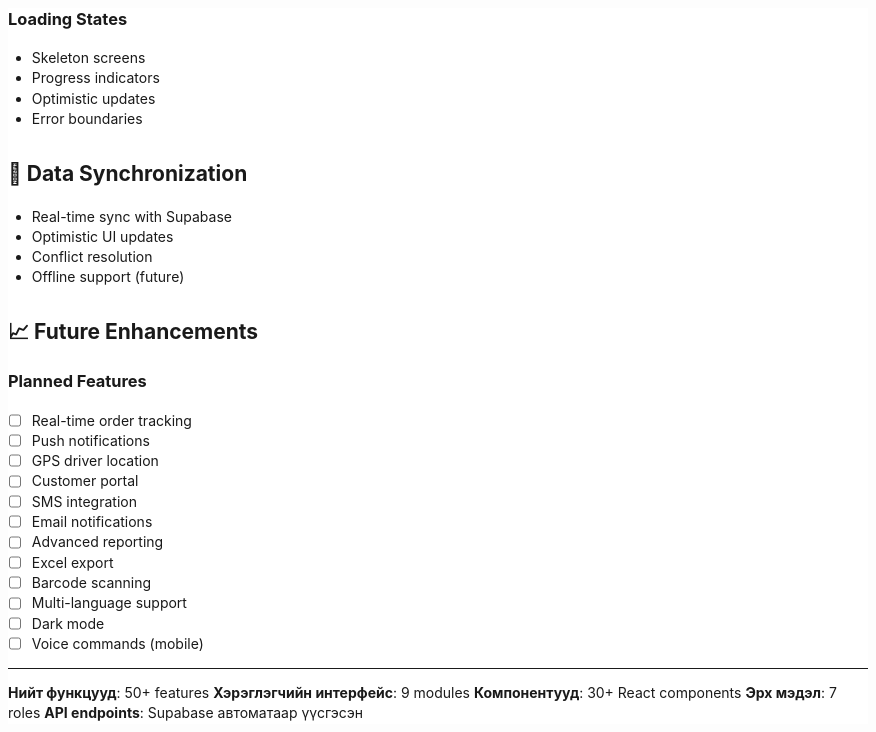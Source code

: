 ### Loading States
- Skeleton screens
- Progress indicators
- Optimistic updates
- Error boundaries

## 🔄 Data Synchronization

- Real-time sync with Supabase
- Optimistic UI updates
- Conflict resolution
- Offline support (future)

## 📈 Future Enhancements

### Planned Features
- [ ] Real-time order tracking
- [ ] Push notifications
- [ ] GPS driver location
- [ ] Customer portal
- [ ] SMS integration
- [ ] Email notifications
- [ ] Advanced reporting
- [ ] Excel export
- [ ] Barcode scanning
- [ ] Multi-language support
- [ ] Dark mode
- [ ] Voice commands (mobile)

---

**Нийт функцууд**: 50+ features
**Хэрэглэгчийн интерфейс**: 9 modules
**Компонентууд**: 30+ React components
**Эрх мэдэл**: 7 roles
**API endpoints**: Supabase автоматаар үүсгэсэн
